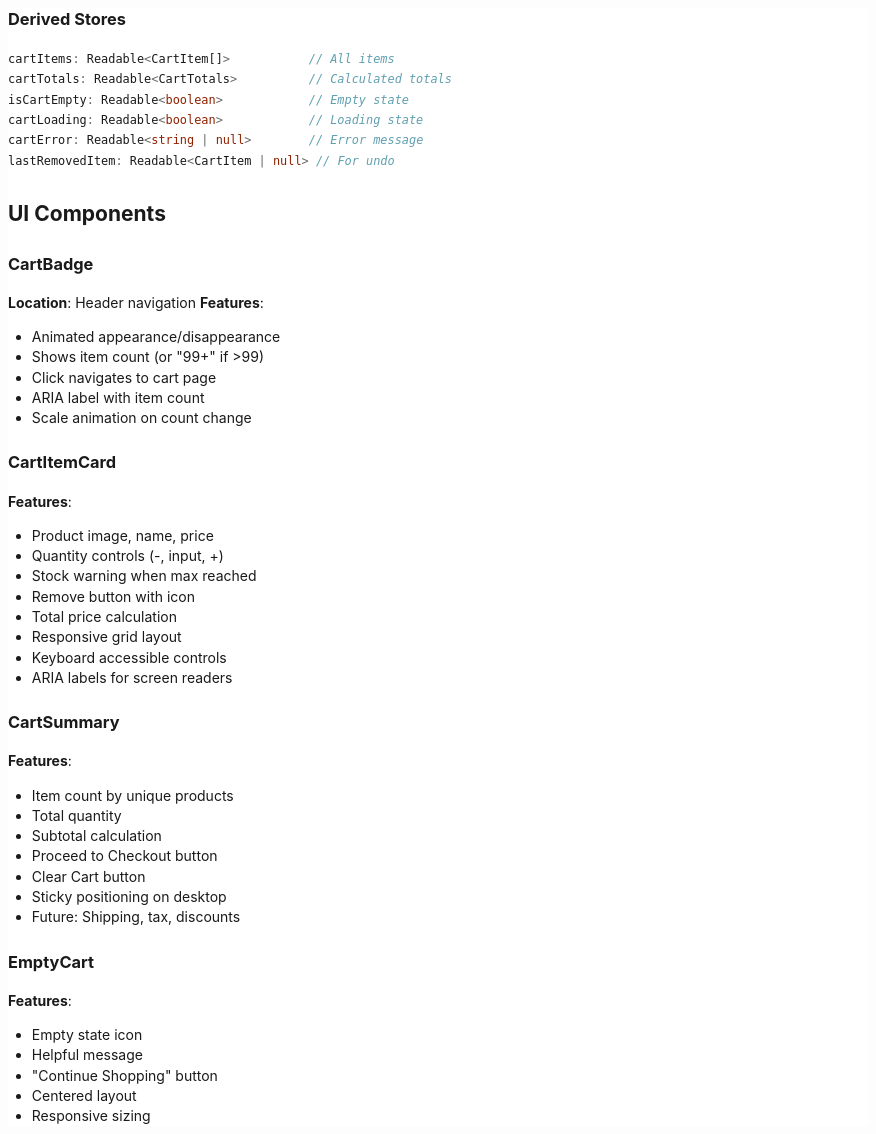 ### Derived Stores

```typescript
cartItems: Readable<CartItem[]>           // All items
cartTotals: Readable<CartTotals>          // Calculated totals
isCartEmpty: Readable<boolean>            // Empty state
cartLoading: Readable<boolean>            // Loading state
cartError: Readable<string | null>        // Error message
lastRemovedItem: Readable<CartItem | null> // For undo
```

## UI Components

### CartBadge
**Location**: Header navigation
**Features**:
- Animated appearance/disappearance
- Shows item count (or "99+" if >99)
- Click navigates to cart page
- ARIA label with item count
- Scale animation on count change

### CartItemCard
**Features**:
- Product image, name, price
- Quantity controls (-, input, +)
- Stock warning when max reached
- Remove button with icon
- Total price calculation
- Responsive grid layout
- Keyboard accessible controls
- ARIA labels for screen readers

### CartSummary
**Features**:
- Item count by unique products
- Total quantity
- Subtotal calculation
- Proceed to Checkout button
- Clear Cart button
- Sticky positioning on desktop
- Future: Shipping, tax, discounts

### EmptyCart
**Features**:
- Empty state icon
- Helpful message
- "Continue Shopping" button
- Centered layout
- Responsive sizing
